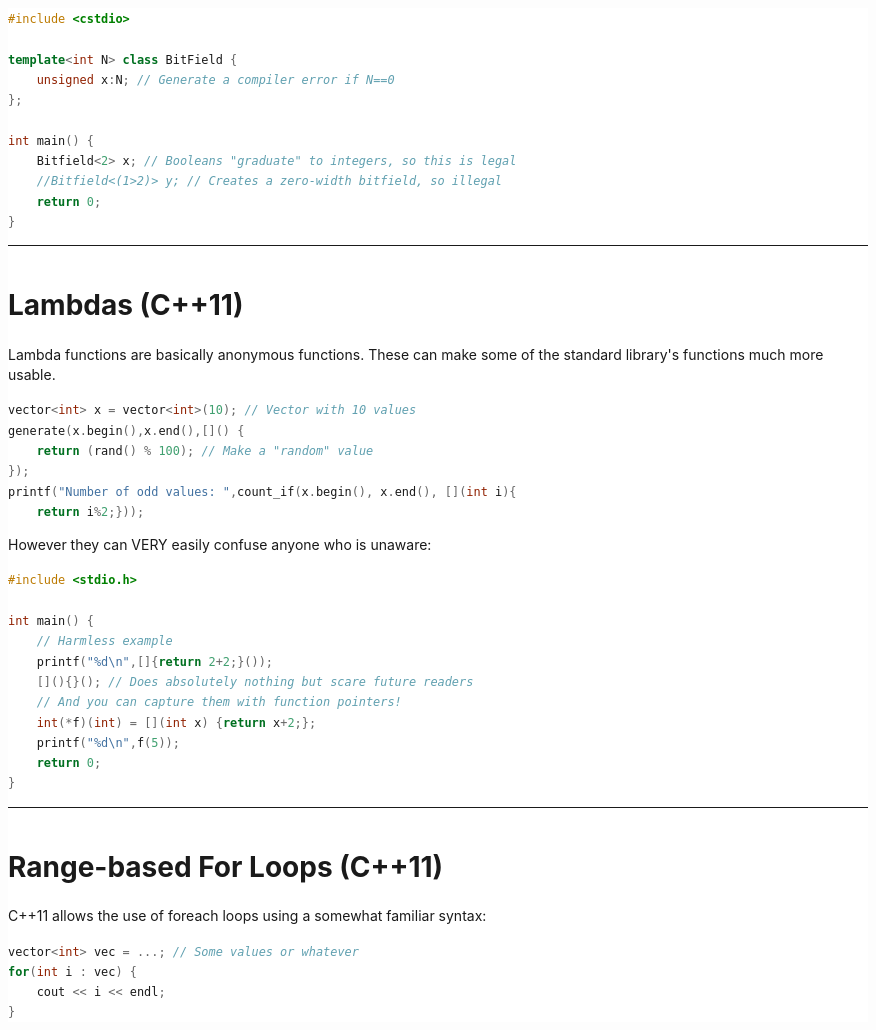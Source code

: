 ```cpp
#include <cstdio>

template<int N> class BitField {
	unsigned x:N; // Generate a compiler error if N==0
};

int main() {
	Bitfield<2> x; // Booleans "graduate" to integers, so this is legal
	//Bitfield<(1>2)> y; // Creates a zero-width bitfield, so illegal
	return 0;
}
```

---

# Lambdas (C++11)

Lambda functions are basically anonymous functions.
These can make some of the standard library's functions much more usable.

```cpp
vector<int> x = vector<int>(10); // Vector with 10 values
generate(x.begin(),x.end(),[]() {
	return (rand() % 100); // Make a "random" value
});
printf("Number of odd values: ",count_if(x.begin(), x.end(), [](int i){
	return i%2;}));
```

However they can VERY easily confuse anyone who is unaware:

```cpp
#include <stdio.h>

int main() {
	// Harmless example
	printf("%d\n",[]{return 2+2;}());
	[](){}(); // Does absolutely nothing but scare future readers
	// And you can capture them with function pointers!
	int(*f)(int) = [](int x) {return x+2;};
	printf("%d\n",f(5));
	return 0;
}
```


---

# Range-based For Loops (C++11)

C++11 allows the use of foreach loops using a somewhat familiar syntax:

```cpp
vector<int> vec = ...; // Some values or whatever
for(int i : vec) {
	cout << i << endl;
}
```
